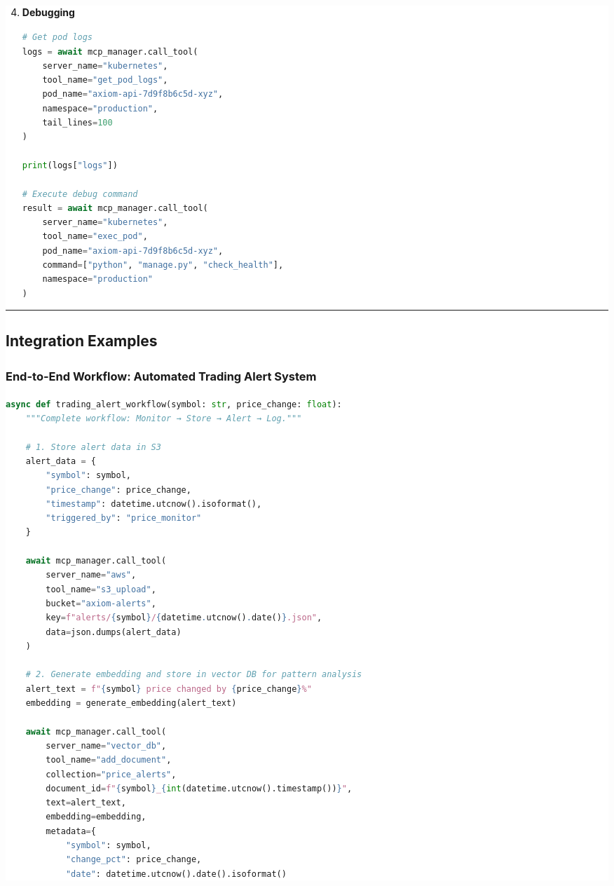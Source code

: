 4. **Debugging**
   ```python
   # Get pod logs
   logs = await mcp_manager.call_tool(
       server_name="kubernetes",
       tool_name="get_pod_logs",
       pod_name="axiom-api-7d9f8b6c5d-xyz",
       namespace="production",
       tail_lines=100
   )
   
   print(logs["logs"])
   
   # Execute debug command
   result = await mcp_manager.call_tool(
       server_name="kubernetes",
       tool_name="exec_pod",
       pod_name="axiom-api-7d9f8b6c5d-xyz",
       command=["python", "manage.py", "check_health"],
       namespace="production"
   )
   ```

---

## Integration Examples

### End-to-End Workflow: Automated Trading Alert System

```python
async def trading_alert_workflow(symbol: str, price_change: float):
    """Complete workflow: Monitor → Store → Alert → Log."""
    
    # 1. Store alert data in S3
    alert_data = {
        "symbol": symbol,
        "price_change": price_change,
        "timestamp": datetime.utcnow().isoformat(),
        "triggered_by": "price_monitor"
    }
    
    await mcp_manager.call_tool(
        server_name="aws",
        tool_name="s3_upload",
        bucket="axiom-alerts",
        key=f"alerts/{symbol}/{datetime.utcnow().date()}.json",
        data=json.dumps(alert_data)
    )
    
    # 2. Generate embedding and store in vector DB for pattern analysis
    alert_text = f"{symbol} price changed by {price_change}%"
    embedding = generate_embedding(alert_text)
    
    await mcp_manager.call_tool(
        server_name="vector_db",
        tool_name="add_document",
        collection="price_alerts",
        document_id=f"{symbol}_{int(datetime.utcnow().timestamp())}",
        text=alert_text,
        embedding=embedding,
        metadata={
            "symbol": symbol,
            "change_pct": price_change,
            "date": datetime.utcnow().date().isoformat()
```